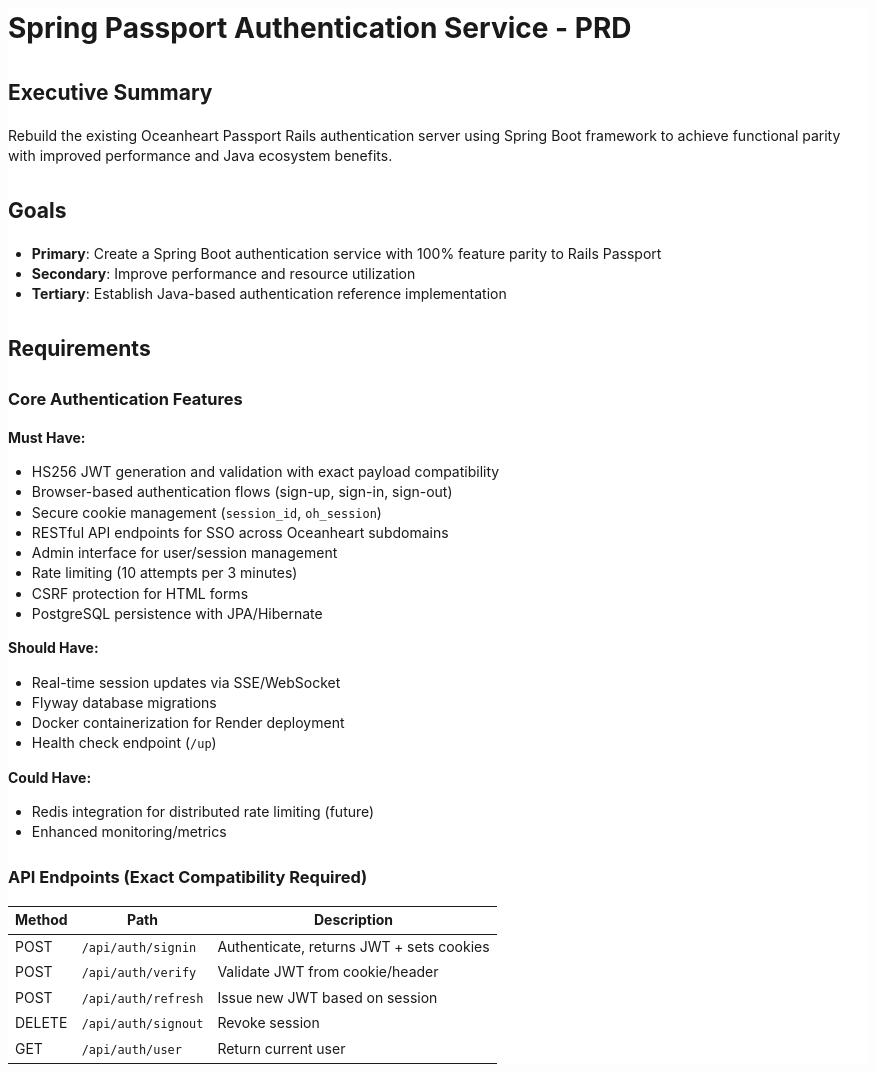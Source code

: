 # Spring Passport Authentication Service - PRD

## Executive Summary

Rebuild the existing Oceanheart Passport Rails authentication server using Spring Boot framework to achieve functional parity with improved performance and Java ecosystem benefits.

## Goals

- **Primary**: Create a Spring Boot authentication service with 100% feature parity to Rails Passport
- **Secondary**: Improve performance and resource utilization
- **Tertiary**: Establish Java-based authentication reference implementation

## Requirements

### Core Authentication Features

**Must Have:**
- HS256 JWT generation and validation with exact payload compatibility
- Browser-based authentication flows (sign-up, sign-in, sign-out)
- Secure cookie management (`session_id`, `oh_session`)
- RESTful API endpoints for SSO across Oceanheart subdomains
- Admin interface for user/session management
- Rate limiting (10 attempts per 3 minutes)
- CSRF protection for HTML forms
- PostgreSQL persistence with JPA/Hibernate

**Should Have:**
- Real-time session updates via SSE/WebSocket
- Flyway database migrations
- Docker containerization for Render deployment
- Health check endpoint (`/up`)

**Could Have:**
- Redis integration for distributed rate limiting (future)
- Enhanced monitoring/metrics

### API Endpoints (Exact Compatibility Required)

| Method | Path | Description |
|--------|------|-------------|
| POST | `/api/auth/signin` | Authenticate, returns JWT + sets cookies |
| POST | `/api/auth/verify` | Validate JWT from cookie/header |
| POST | `/api/auth/refresh` | Issue new JWT based on session |
| DELETE | `/api/auth/signout` | Revoke session |
| GET | `/api/auth/user` | Return current user |
